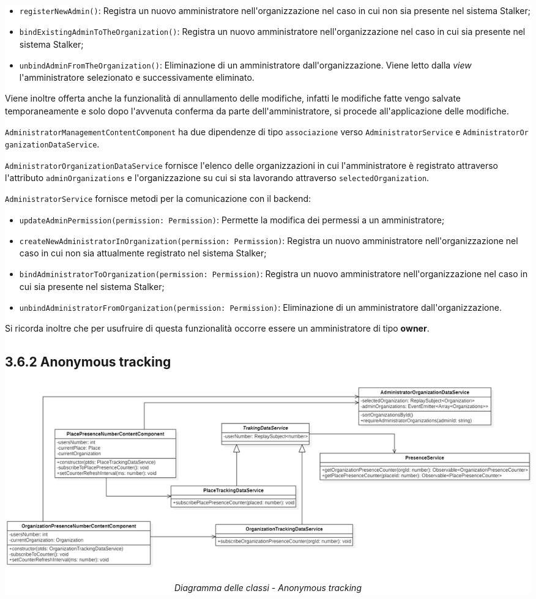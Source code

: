 -   `registerNewAdmin()`: Registra un nuovo amministratore nell'organizzazione nel caso in cui non sia presente nel sistema Stalker;

-   `bindExistingAdminToTheOrganization()`: Registra un nuovo amministratore nell'organizzazione nel caso in cui sia presente nel sistema Stalker;

-   `unbindAdminFromTheOrganization()`: Eliminazione di un amministratore dall'organizzazione. Viene letto dalla *view* l'amministratore selezionato e successivamente eliminato.

Viene inoltre offerta anche la funzionalità di annullamento delle modifiche, infatti le modifiche fatte vengo salvate temporaneamente e solo dopo l'avvenuta conferma da parte dell'amministratore, si procede all'applicazione delle modifiche.

`AdministratorManagementContentComponent` ha due dipendenze di tipo `associazione` verso `AdministratorService` e `AdministratorOrganizationDataService`.

`AdministratorOrganizationDataService` fornisce l'elenco delle organizzazioni in cui l'amministratore è registrato attraverso l'attributo `adminOrganizations` e l'organizzazione su cui si sta lavorando attraverso `selectedOrganization`.

`AdministratorService` fornisce metodi per la comunicazione con il backend:

-   `updateAdminPermission(permission: Permission)`: Permette la modifica dei permessi a un amministratore;

-   `createNewAdministratorInOrganization(permission: Permission)`: Registra un nuovo amministratore nell'organizzazione nel caso in cui non sia attualmente registrato nel sistema Stalker;

-   `bindAdministratorToOrganization(permission: Permission)`: Registra un nuovo amministratore nell'organizzazione nel caso in cui sia presente nel sistema Stalker;

-   `unbindAdministratorFromOrganization(permission: Permission)`: Eliminazione di un amministratore dall'organizzazione.

Si ricorda inoltre che per usufruire di questa funzionalità occorre essere un amministratore di tipo **owner**.

## 3.6.2 Anonymous tracking

![!alt text](../Immagini/WebApp/anonymousTracking.PNG "diagramma delle classi")
<figcaption align=center> <em> Diagramma delle classi - Anonymous tracking </em> </figcaption>
